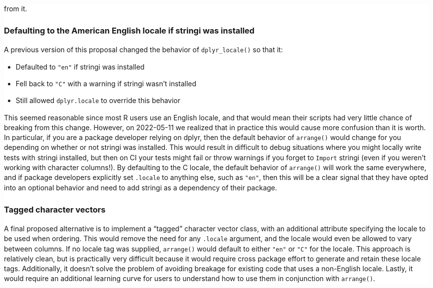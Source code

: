 from it.

### Defaulting to the American English locale if stringi was installed

A previous version of this proposal changed the behavior of
`dplyr_locale()` so that it:

-   Defaulted to `"en"` if stringi was installed

-   Fell back to `"C"` with a warning if stringi wasn’t installed

-   Still allowed `dplyr.locale` to override this behavior

This seemed reasonable since most R users use an English locale, and
that would mean their scripts had very little chance of breaking from
this change. However, on 2022-05-11 we realized that in practice this
would cause more confusion than it is worth. In particular, if you are a
package developer relying on dplyr, then the default behavior of
`arrange()` would change for you depending on whether or not stringi was
installed. This would result in difficult to debug situations where you
might locally write tests with stringi installed, but then on CI your
tests might fail or throw warnings if you forget to `Import` stringi
(even if you weren’t working with character columns!). By defaulting to
the C locale, the default behavior of `arrange()` will work the same
everywhere, and if package developers explicitly set `.locale` to
anything else, such as `"en"`, then this will be a clear signal that
they have opted into an optional behavior and need to add stringi as a
dependency of their package.

### Tagged character vectors

A final proposed alternative is to implement a “tagged” character vector
class, with an additional attribute specifying the locale to be used
when ordering. This would remove the need for any `.locale` argument,
and the locale would even be allowed to vary between columns. If no
locale tag was supplied, `arrange()` would default to either `"en"` or
`"C"` for the locale. This approach is relatively clean, but is
practically very difficult because it would require cross package effort
to generate and retain these locale tags. Additionally, it doesn’t solve
the problem of avoiding breakage for existing code that uses a
non-English locale. Lastly, it would require an additional learning
curve for users to understand how to use them in conjunction with
`arrange()`.
